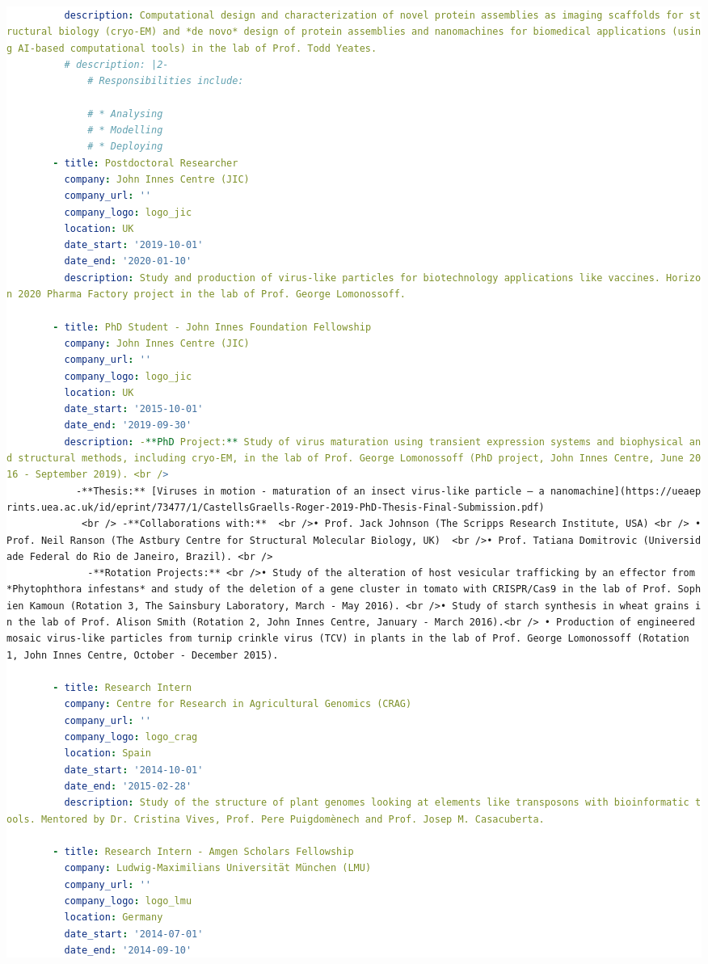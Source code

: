 ```yaml
          description: Computational design and characterization of novel protein assemblies as imaging scaffolds for structural biology (cryo-EM) and *de novo* design of protein assemblies and nanomachines for biomedical applications (using AI-based computational tools) in the lab of Prof. Todd Yeates.
          # description: |2-
              # Responsibilities include:

              # * Analysing
              # * Modelling
              # * Deploying
        - title: Postdoctoral Researcher
          company: John Innes Centre (JIC)
          company_url: ''
          company_logo: logo_jic
          location: UK
          date_start: '2019-10-01'
          date_end: '2020-01-10'
          description: Study and production of virus-like particles for biotechnology applications like vaccines. Horizon 2020 Pharma Factory project in the lab of Prof. George Lomonossoff.

        - title: PhD Student - John Innes Foundation Fellowship
          company: John Innes Centre (JIC)
          company_url: ''
          company_logo: logo_jic
          location: UK
          date_start: '2015-10-01'
          date_end: '2019-09-30'
          description: -**PhD Project:** Study of virus maturation using transient expression systems and biophysical and structural methods, including cryo-EM, in the lab of Prof. George Lomonossoff (PhD project, John Innes Centre, June 2016 - September 2019). <br />
            -**Thesis:** [Viruses in motion - maturation of an insect virus-like particle – a nanomachine](https://ueaeprints.uea.ac.uk/id/eprint/73477/1/CastellsGraells-Roger-2019-PhD-Thesis-Final-Submission.pdf)
             <br /> -**Collaborations with:**  <br />• Prof. Jack Johnson (The Scripps Research Institute, USA) <br /> • Prof. Neil Ranson (The Astbury Centre for Structural Molecular Biology, UK)  <br />• Prof. Tatiana Domitrovic (Universidade Federal do Rio de Janeiro, Brazil). <br />
              -**Rotation Projects:** <br />• Study of the alteration of host vesicular trafficking by an effector from *Phytophthora infestans* and study of the deletion of a gene cluster in tomato with CRISPR/Cas9 in the lab of Prof. Sophien Kamoun (Rotation 3, The Sainsbury Laboratory, March - May 2016). <br />• Study of starch synthesis in wheat grains in the lab of Prof. Alison Smith (Rotation 2, John Innes Centre, January - March 2016).<br /> • Production of engineered mosaic virus-like particles from turnip crinkle virus (TCV) in plants in the lab of Prof. George Lomonossoff (Rotation 1, John Innes Centre, October - December 2015).

        - title: Research Intern
          company: Centre for Research in Agricultural Genomics (CRAG)
          company_url: ''
          company_logo: logo_crag
          location: Spain
          date_start: '2014-10-01'
          date_end: '2015-02-28'
          description: Study of the structure of plant genomes looking at elements like transposons with bioinformatic tools. Mentored by Dr. Cristina Vives, Prof. Pere Puigdomènech and Prof. Josep M. Casacuberta.  

        - title: Research Intern - Amgen Scholars Fellowship
          company: Ludwig-Maximilians Universität München (LMU)
          company_url: ''
          company_logo: logo_lmu
          location: Germany
          date_start: '2014-07-01'
          date_end: '2014-09-10'
```